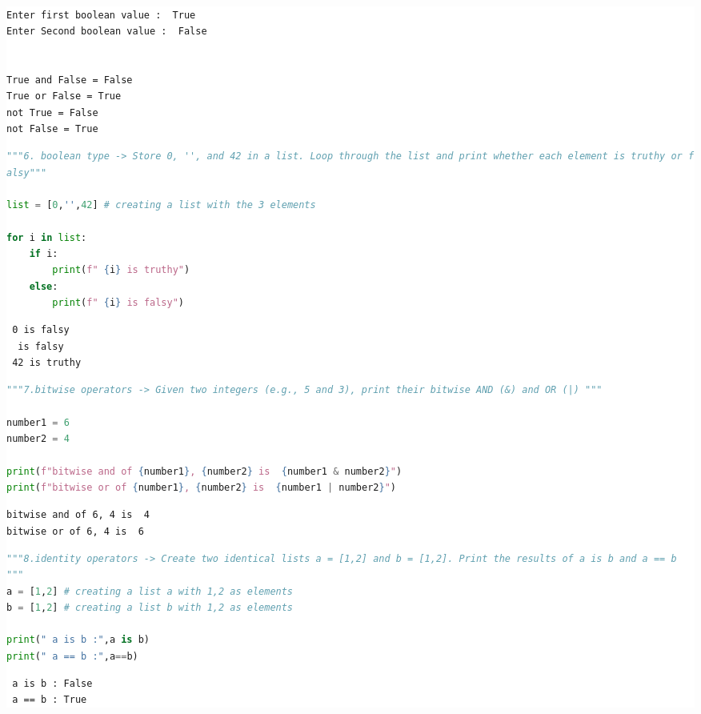     Enter first boolean value :  True
    Enter Second boolean value :  False
    

    True and False = False
    True or False = True
    not True = False
    not False = True
    


```python
"""6. boolean type -> Store 0, '', and 42 in a list. Loop through the list and print whether each element is truthy or falsy"""

list = [0,'',42] # creating a list with the 3 elements

for i in list:
    if i:
        print(f" {i} is truthy")
    else:
        print(f" {i} is falsy")
```

     0 is falsy
      is falsy
     42 is truthy
    


```python
"""7.bitwise operators -> Given two integers (e.g., 5 and 3), print their bitwise AND (&) and OR (|) """

number1 = 6
number2 = 4

print(f"bitwise and of {number1}, {number2} is  {number1 & number2}")
print(f"bitwise or of {number1}, {number2} is  {number1 | number2}")
```

    bitwise and of 6, 4 is  4
    bitwise or of 6, 4 is  6
    


```python
"""8.identity operators -> Create two identical lists a = [1,2] and b = [1,2]. Print the results of a is b and a == b """
a = [1,2] # creating a list a with 1,2 as elements
b = [1,2] # creating a list b with 1,2 as elements

print(" a is b :",a is b)
print(" a == b :",a==b)
```

     a is b : False
     a == b : True
    